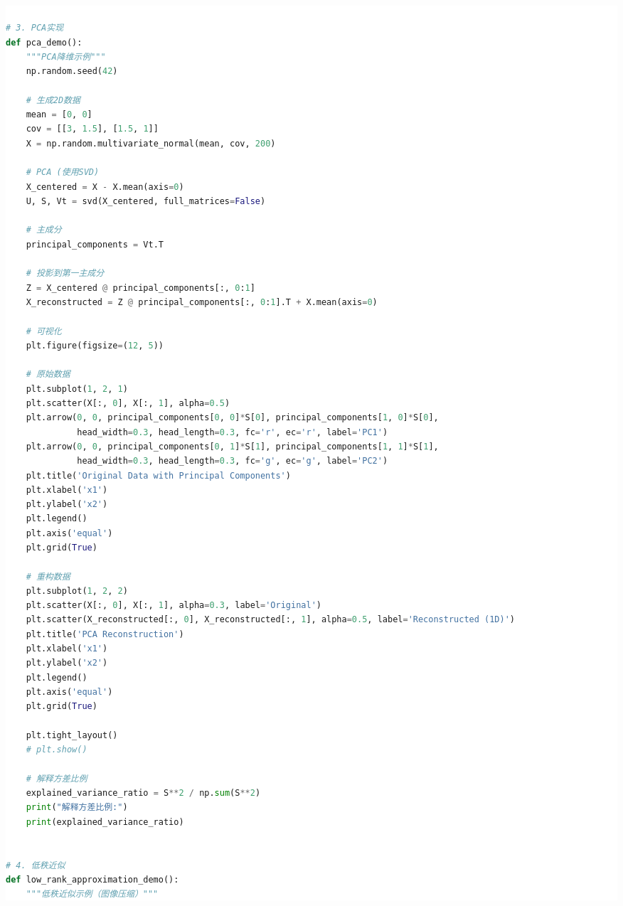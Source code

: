 ```python

# 3. PCA实现
def pca_demo():
    """PCA降维示例"""
    np.random.seed(42)
    
    # 生成2D数据
    mean = [0, 0]
    cov = [[3, 1.5], [1.5, 1]]
    X = np.random.multivariate_normal(mean, cov, 200)
    
    # PCA (使用SVD)
    X_centered = X - X.mean(axis=0)
    U, S, Vt = svd(X_centered, full_matrices=False)
    
    # 主成分
    principal_components = Vt.T
    
    # 投影到第一主成分
    Z = X_centered @ principal_components[:, 0:1]
    X_reconstructed = Z @ principal_components[:, 0:1].T + X.mean(axis=0)
    
    # 可视化
    plt.figure(figsize=(12, 5))
    
    # 原始数据
    plt.subplot(1, 2, 1)
    plt.scatter(X[:, 0], X[:, 1], alpha=0.5)
    plt.arrow(0, 0, principal_components[0, 0]*S[0], principal_components[1, 0]*S[0],
              head_width=0.3, head_length=0.3, fc='r', ec='r', label='PC1')
    plt.arrow(0, 0, principal_components[0, 1]*S[1], principal_components[1, 1]*S[1],
              head_width=0.3, head_length=0.3, fc='g', ec='g', label='PC2')
    plt.title('Original Data with Principal Components')
    plt.xlabel('x1')
    plt.ylabel('x2')
    plt.legend()
    plt.axis('equal')
    plt.grid(True)
    
    # 重构数据
    plt.subplot(1, 2, 2)
    plt.scatter(X[:, 0], X[:, 1], alpha=0.3, label='Original')
    plt.scatter(X_reconstructed[:, 0], X_reconstructed[:, 1], alpha=0.5, label='Reconstructed (1D)')
    plt.title('PCA Reconstruction')
    plt.xlabel('x1')
    plt.ylabel('x2')
    plt.legend()
    plt.axis('equal')
    plt.grid(True)
    
    plt.tight_layout()
    # plt.show()
    
    # 解释方差比例
    explained_variance_ratio = S**2 / np.sum(S**2)
    print("解释方差比例:")
    print(explained_variance_ratio)


# 4. 低秩近似
def low_rank_approximation_demo():
    """低秩近似示例（图像压缩）"""
```